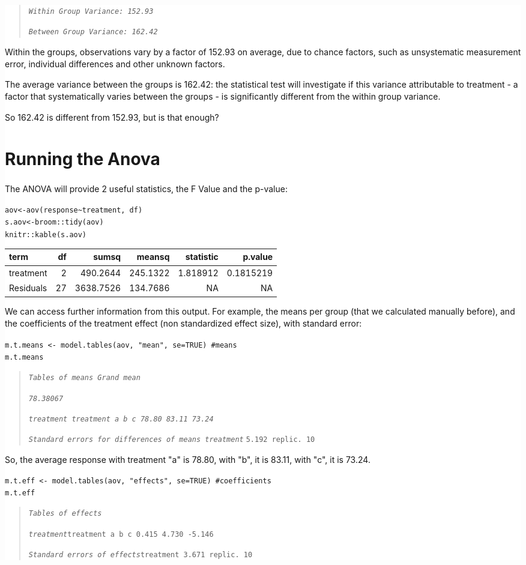 > *`Within Group Variance: 152.93`*
>
> *`Between Group Variance: 162.42`*

Within the groups, observations vary by a factor of 152.93 on average, due to chance factors, such as unsystematic measurement error, individual differences and other unknown factors.

The average variance between the groups is 162.42: the statistical test will investigate if this variance attributable to treatment - a factor that systematically varies between the groups - is significantly different from the within group variance.

So 162.42 is different from 152.93, but is that enough?

# Running the Anova

The ANOVA will provide 2 useful statistics, the F Value and the p-value:

```{r, echo=TRUE}
aov<-aov(response~treatment, df)
s.aov<-broom::tidy(aov) 
knitr::kable(s.aov)
```

| term      |  df |     sumsq |   meansq | statistic |   p.value |
|:----------|----:|----------:|---------:|----------:|----------:|
| treatment |   2 |  490.2644 | 245.1322 |  1.818912 | 0.1815219 |
| Residuals |  27 | 3638.7526 | 134.7686 |        NA |        NA |

We can access further information from this output. For example, the means per group (that we calculated manually before), and the coefficients of the treatment effect (non standardized effect size), with standard error:

```{r}
m.t.means <- model.tables(aov, "mean", se=TRUE) #means
m.t.means
```

> *`Tables of means Grand mean`*
>
> *`78.38067`*
>
> *`treatment treatment a b c 78.80 83.11 73.24`*
>
> *`Standard errors for differences of means treatment`* `5.192 replic. 10`

So, the average response with treatment "a" is 78.80, with "b", it is 83.11, with "c", it is 73.24.

```{r}
m.t.eff <- model.tables(aov, "effects", se=TRUE) #coefficients
m.t.eff
```

> *`Tables of effects`*
>
> *`treatment`*`treatment a b c 0.415 4.730 -5.146`
>
> *`Standard errors of effects`*`treatment 3.671 replic. 10`
